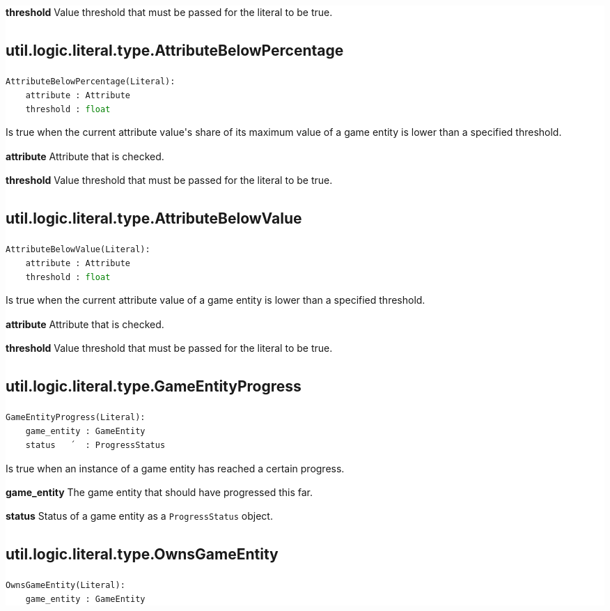 **threshold**
Value threshold that must be passed for the literal to be true.

## util.logic.literal.type.AttributeBelowPercentage

```python
AttributeBelowPercentage(Literal):
    attribute : Attribute
    threshold : float
```

Is true when the current attribute value's share of its maximum value of a game entity is lower than a specified threshold.

**attribute**
Attribute that is checked.

**threshold**
Value threshold that must be passed for the literal to be true.

## util.logic.literal.type.AttributeBelowValue

```python
AttributeBelowValue(Literal):
    attribute : Attribute
    threshold : float
```

Is true when the current attribute value of a game entity is lower than a specified threshold.

**attribute**
Attribute that is checked.

**threshold**
Value threshold that must be passed for the literal to be true.

## util.logic.literal.type.GameEntityProgress

```python
GameEntityProgress(Literal):
    game_entity : GameEntity
    status   ´  : ProgressStatus
```

Is true when an instance of a game entity has reached a certain progress.

**game_entity**
The game entity that should have progressed this far.

**status**
Status of a game entity as a `ProgressStatus` object.

## util.logic.literal.type.OwnsGameEntity

```python
OwnsGameEntity(Literal):
    game_entity : GameEntity
```
